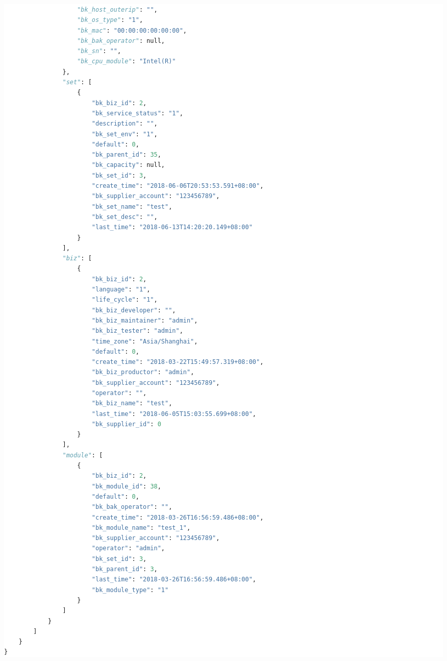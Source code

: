 ```python
                    "bk_host_outerip": "",
                    "bk_os_type": "1",
                    "bk_mac": "00:00:00:00:00:00",
                    "bk_bak_operator": null,
                    "bk_sn": "",
                    "bk_cpu_module": "Intel(R)"
                },
                "set": [
                    {
                        "bk_biz_id": 2,
                        "bk_service_status": "1",
                        "description": "",
                        "bk_set_env": "1",
                        "default": 0,
                        "bk_parent_id": 35,
                        "bk_capacity": null,
                        "bk_set_id": 3,
                        "create_time": "2018-06-06T20:53:53.591+08:00",
                        "bk_supplier_account": "123456789",
                        "bk_set_name": "test",
                        "bk_set_desc": "",
                        "last_time": "2018-06-13T14:20:20.149+08:00"
                    }
                ],
                "biz": [
                    {
                        "bk_biz_id": 2,
                        "language": "1",
                        "life_cycle": "1",
                        "bk_biz_developer": "",
                        "bk_biz_maintainer": "admin",
                        "bk_biz_tester": "admin",
                        "time_zone": "Asia/Shanghai",
                        "default": 0,
                        "create_time": "2018-03-22T15:49:57.319+08:00",
                        "bk_biz_productor": "admin",
                        "bk_supplier_account": "123456789",
                        "operator": "",
                        "bk_biz_name": "test",
                        "last_time": "2018-06-05T15:03:55.699+08:00",
                        "bk_supplier_id": 0
                    }
                ],
                "module": [
                    {
                        "bk_biz_id": 2,
                        "bk_module_id": 38,
                        "default": 0,
                        "bk_bak_operator": "",
                        "create_time": "2018-03-26T16:56:59.486+08:00",
                        "bk_module_name": "test_1",
                        "bk_supplier_account": "123456789",
                        "operator": "admin",
                        "bk_set_id": 3,
                        "bk_parent_id": 3,
                        "last_time": "2018-03-26T16:56:59.486+08:00",
                        "bk_module_type": "1"
                    }
                ]
            }
        ]
    }
}
```